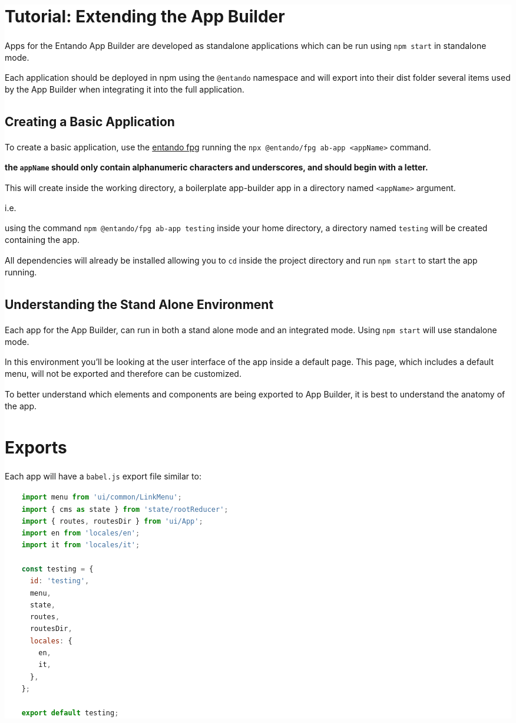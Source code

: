 # Tutorial: Extending the App Builder

Apps for the Entando App Builder are developed as standalone
applications which can be run using `npm start` in standalone mode.

Each application should be deployed in npm using the `@entando`
namespace and will export into their dist folder several items used by
the App Builder when integrating it into the full application.

## Creating a Basic Application

To create a basic application, use the [entando
fpg](<https://github.com/entando/fpg>) running the
`npx @entando/fpg ab-app <appName>` command.

**the `appName` should only contain alphanumeric characters and
underscores, and should begin with a letter.**

This will create inside the working directory, a boilerplate app-builder
app in a directory named `<appName>` argument.

i.e.

using the command `npm @entando/fpg ab-app testing` inside your home
directory, a directory named `testing` will be created containing the
app.

All dependencies will already be installed allowing you to `cd` inside
the project directory and run `npm start` to start the app running.

## Understanding the Stand Alone Environment

Each app for the App Builder, can run in both a stand alone mode and an
integrated mode. Using `npm start` will use standalone mode.

In this environment you’ll be looking at the user interface of the app
inside a default page. This page, which includes a default menu, will
not be exported and therefore can be customized.

To better understand which elements and components are being exported to
App Builder, it is best to understand the anatomy of the app.

# Exports

Each app will have a `babel.js` export file similar to:

```js
    import menu from 'ui/common/LinkMenu';
    import { cms as state } from 'state/rootReducer';
    import { routes, routesDir } from 'ui/App';
    import en from 'locales/en';
    import it from 'locales/it';

    const testing = {
      id: 'testing',
      menu,
      state,
      routes,
      routesDir,
      locales: {
        en,
        it,
      },
    };

    export default testing;
```